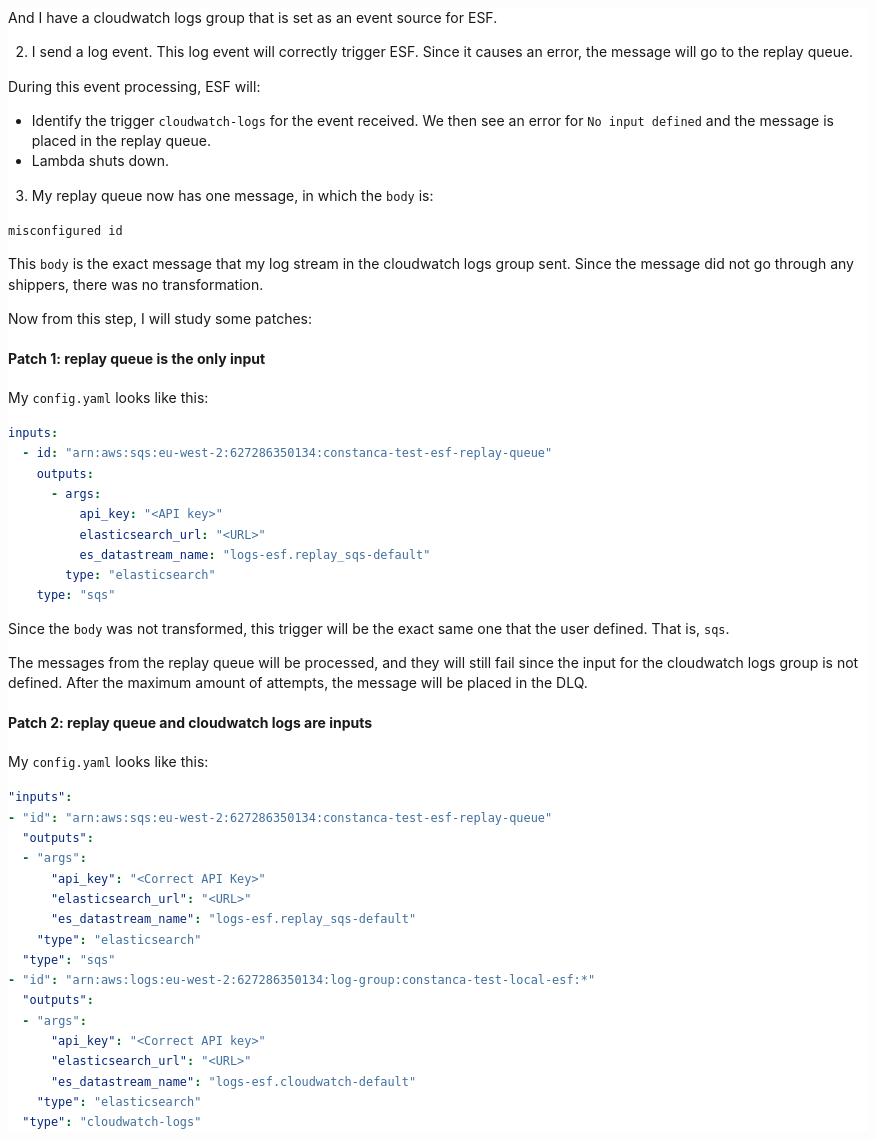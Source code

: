 And I have a cloudwatch logs group that is set as an event source for ESF.

2. I send a log event. This log event will correctly trigger ESF. Since it causes an error, the message will go to the replay queue.

During this event processing, ESF will:
- Identify the trigger `cloudwatch-logs` for the event received. We then see an error for `No input defined` and the message is placed in the replay queue.
- Lambda shuts down.

3. My replay queue now has one message, in which the `body` is:
```
misconfigured id
```

This `body` is the exact message that my log stream in the cloudwatch logs group sent. Since the message did not go through any shippers, there was no transformation.


Now from this step, I will study some patches:

#### Patch 1: replay queue is the only input

My `config.yaml` looks like this:

```yaml
inputs:
  - id: "arn:aws:sqs:eu-west-2:627286350134:constanca-test-esf-replay-queue"
    outputs:
      - args:
          api_key: "<API key>"
          elasticsearch_url: "<URL>"
          es_datastream_name: "logs-esf.replay_sqs-default"
        type: "elasticsearch"
    type: "sqs"
```

Since the `body` was not transformed, this trigger will be the exact same one that the user defined. That is, `sqs`.

The messages from the replay queue will be processed, and they will still fail since the input for the cloudwatch logs group is not defined. After the maximum amount of attempts, the message will be placed in the DLQ.


#### Patch 2: replay queue and cloudwatch logs are inputs

My `config.yaml` looks like this:

```yaml
"inputs":
- "id": "arn:aws:sqs:eu-west-2:627286350134:constanca-test-esf-replay-queue"
  "outputs":
  - "args":
      "api_key": "<Correct API Key>"
      "elasticsearch_url": "<URL>"
      "es_datastream_name": "logs-esf.replay_sqs-default"
    "type": "elasticsearch"
  "type": "sqs"
- "id": "arn:aws:logs:eu-west-2:627286350134:log-group:constanca-test-local-esf:*"
  "outputs":
  - "args":
      "api_key": "<Correct API key>"
      "elasticsearch_url": "<URL>"
      "es_datastream_name": "logs-esf.cloudwatch-default"
    "type": "elasticsearch"
  "type": "cloudwatch-logs"
```
